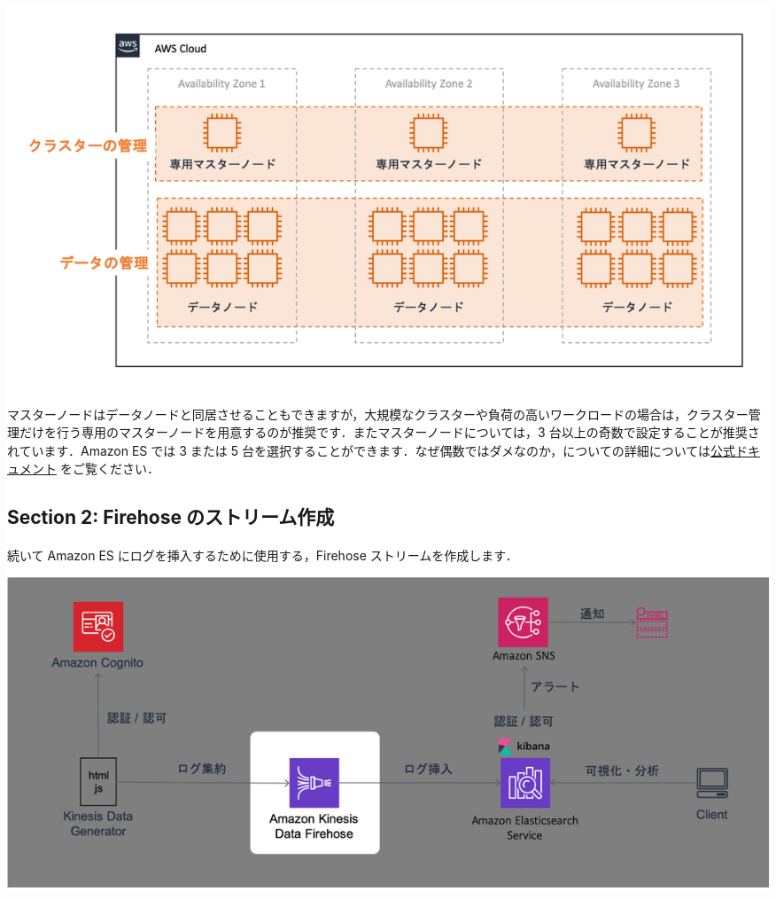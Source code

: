 ![amazones_high_availability](../images/amazones_high_availability.png)

マスターノードはデータノードと同居させることもできますが，大規模なクラスターや負荷の高いワークロードの場合は，クラスター管理だけを行う専用のマスターノードを用意するのが推奨です．またマスターノードについては，3 台以上の奇数で設定することが推奨されています．Amazon ES では 3 または 5 台を選択することができます．なぜ偶数ではダメなのか，についての詳細については[公式ドキュメント](https://docs.aws.amazon.com/ja_jp/elasticsearch-service/latest/developerguide/es-managedomains-dedicatedmasternodes.html) をご覧ください．



## Section 2: Firehose のストリーム作成

続いて Amazon ES にログを挿入するために使用する，Firehose ストリームを作成します．

![architecture_firehose](../images/architecture_firehose.png)
